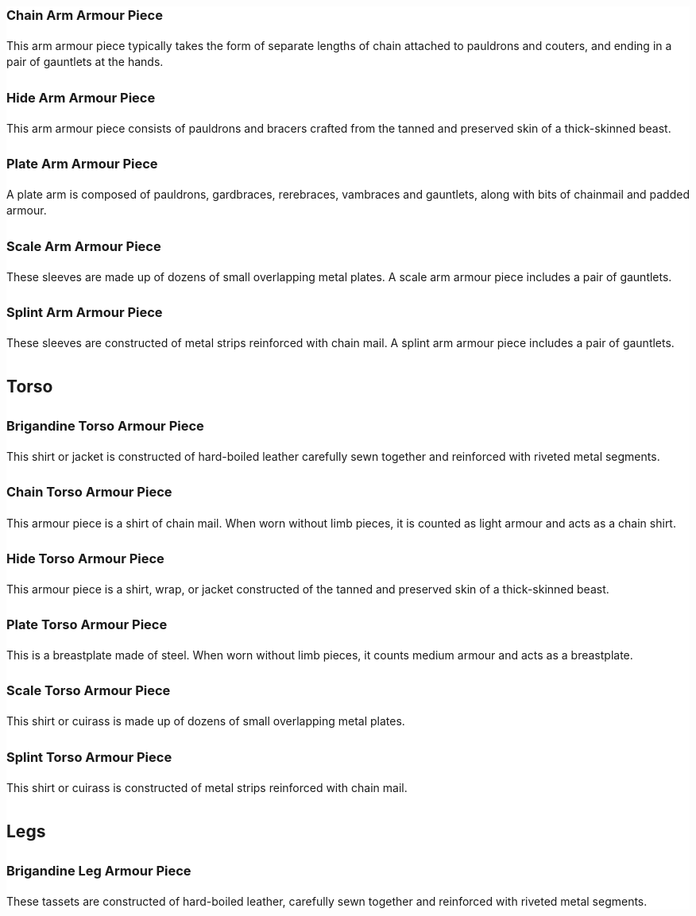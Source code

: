 ### Chain Arm Armour Piece
This arm armour piece typically takes the form of separate lengths of chain attached to pauldrons and couters, and ending in a pair of gauntlets at the hands.

### Hide Arm Armour Piece
This arm armour piece consists of pauldrons and bracers crafted from the tanned and preserved skin of a thick-skinned beast.

### Plate Arm Armour Piece
A plate arm is composed of pauldrons, gardbraces, rerebraces, vambraces and gauntlets, along with bits of chainmail and padded armour.

### Scale Arm Armour Piece
These sleeves are made up of dozens of small overlapping metal plates. A scale arm armour piece includes a pair of gauntlets.

### Splint Arm Armour Piece
These sleeves are constructed of metal strips reinforced with chain mail. A splint arm armour piece includes a pair of gauntlets.

## Torso

### Brigandine Torso Armour Piece
This shirt or jacket is constructed of hard-boiled leather carefully sewn together and reinforced with riveted metal segments.

### Chain Torso Armour Piece
This armour piece is a shirt of chain mail. When worn without limb pieces, it is counted as light armour and acts as a chain shirt.

### Hide Torso Armour Piece
This armour piece is a shirt, wrap, or jacket constructed of the tanned and preserved skin of a thick-skinned beast.

### Plate Torso Armour Piece
This is a breastplate made of steel. When worn without limb pieces, it counts medium armour and acts as a breastplate.

### Scale Torso Armour Piece
This shirt or cuirass is made up of dozens of small overlapping metal plates.

### Splint Torso Armour Piece
This shirt or cuirass is constructed of metal strips reinforced with chain mail.

## Legs

### Brigandine Leg Armour Piece
These tassets are constructed of hard-boiled leather, carefully sewn together and reinforced with riveted metal segments.
